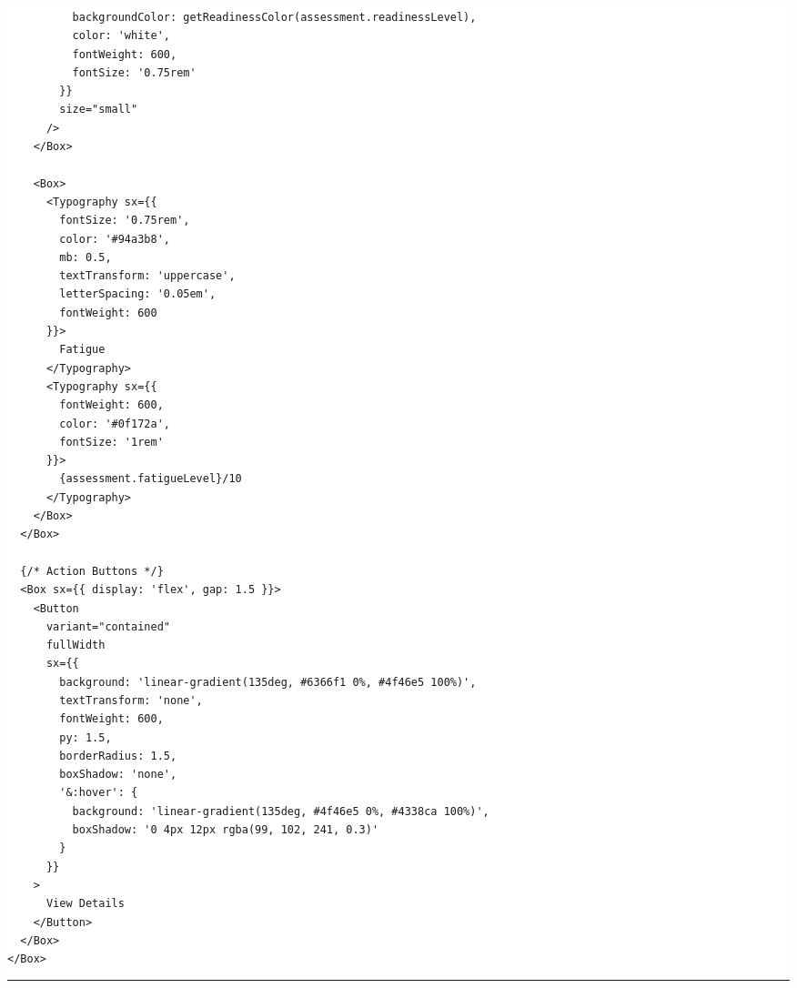 ```tsx
          backgroundColor: getReadinessColor(assessment.readinessLevel),
          color: 'white',
          fontWeight: 600,
          fontSize: '0.75rem'
        }}
        size="small"
      />
    </Box>
    
    <Box>
      <Typography sx={{
        fontSize: '0.75rem',
        color: '#94a3b8',
        mb: 0.5,
        textTransform: 'uppercase',
        letterSpacing: '0.05em',
        fontWeight: 600
      }}>
        Fatigue
      </Typography>
      <Typography sx={{
        fontWeight: 600,
        color: '#0f172a',
        fontSize: '1rem'
      }}>
        {assessment.fatigueLevel}/10
      </Typography>
    </Box>
  </Box>
  
  {/* Action Buttons */}
  <Box sx={{ display: 'flex', gap: 1.5 }}>
    <Button
      variant="contained"
      fullWidth
      sx={{
        background: 'linear-gradient(135deg, #6366f1 0%, #4f46e5 100%)',
        textTransform: 'none',
        fontWeight: 600,
        py: 1.5,
        borderRadius: 1.5,
        boxShadow: 'none',
        '&:hover': {
          background: 'linear-gradient(135deg, #4f46e5 0%, #4338ca 100%)',
          boxShadow: '0 4px 12px rgba(99, 102, 241, 0.3)'
        }
      }}
    >
      View Details
    </Button>
  </Box>
</Box>
```

---